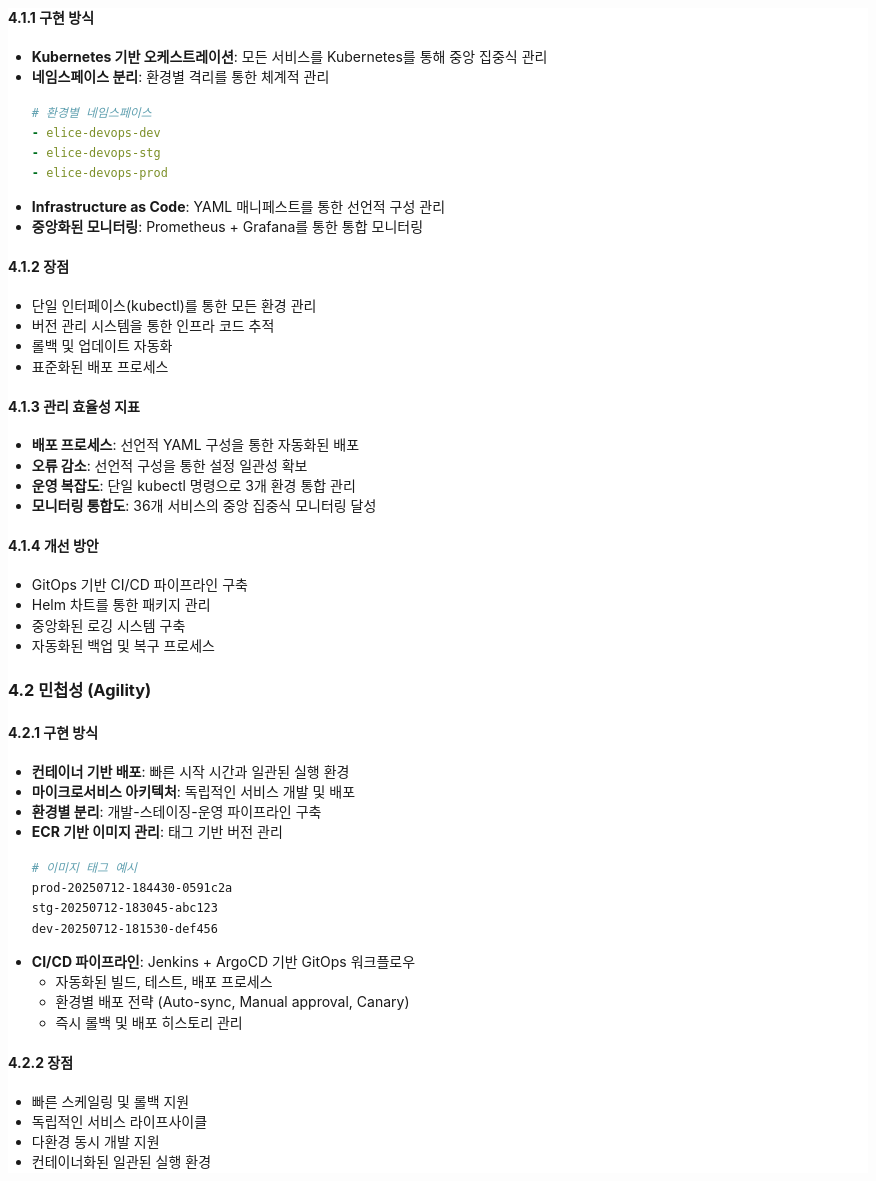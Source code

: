 #### 4.1.1 구현 방식
- **Kubernetes 기반 오케스트레이션**: 모든 서비스를 Kubernetes를 통해 중앙 집중식 관리
- **네임스페이스 분리**: 환경별 격리를 통한 체계적 관리
  ```yaml
  # 환경별 네임스페이스
  - elice-devops-dev
  - elice-devops-stg  
  - elice-devops-prod
  ```
- **Infrastructure as Code**: YAML 매니페스트를 통한 선언적 구성 관리
- **중앙화된 모니터링**: Prometheus + Grafana를 통한 통합 모니터링

#### 4.1.2 장점
- 단일 인터페이스(kubectl)를 통한 모든 환경 관리
- 버전 관리 시스템을 통한 인프라 코드 추적
- 롤백 및 업데이트 자동화
- 표준화된 배포 프로세스

#### 4.1.3 관리 효율성 지표
- **배포 프로세스**: 선언적 YAML 구성을 통한 자동화된 배포
- **오류 감소**: 선언적 구성을 통한 설정 일관성 확보
- **운영 복잡도**: 단일 kubectl 명령으로 3개 환경 통합 관리
- **모니터링 통합도**: 36개 서비스의 중앙 집중식 모니터링 달성

#### 4.1.4 개선 방안
- GitOps 기반 CI/CD 파이프라인 구축
- Helm 차트를 통한 패키지 관리
- 중앙화된 로깅 시스템 구축
- 자동화된 백업 및 복구 프로세스

### 4.2 민첩성 (Agility)

#### 4.2.1 구현 방식
- **컨테이너 기반 배포**: 빠른 시작 시간과 일관된 실행 환경
- **마이크로서비스 아키텍처**: 독립적인 서비스 개발 및 배포
- **환경별 분리**: 개발-스테이징-운영 파이프라인 구축
- **ECR 기반 이미지 관리**: 태그 기반 버전 관리
  ```bash
  # 이미지 태그 예시
  prod-20250712-184430-0591c2a
  stg-20250712-183045-abc123
  dev-20250712-181530-def456
  ```
- **CI/CD 파이프라인**: Jenkins + ArgoCD 기반 GitOps 워크플로우
  - 자동화된 빌드, 테스트, 배포 프로세스
  - 환경별 배포 전략 (Auto-sync, Manual approval, Canary)
  - 즉시 롤백 및 배포 히스토리 관리

#### 4.2.2 장점
- 빠른 스케일링 및 롤백 지원
- 독립적인 서비스 라이프사이클
- 다환경 동시 개발 지원
- 컨테이너화된 일관된 실행 환경
